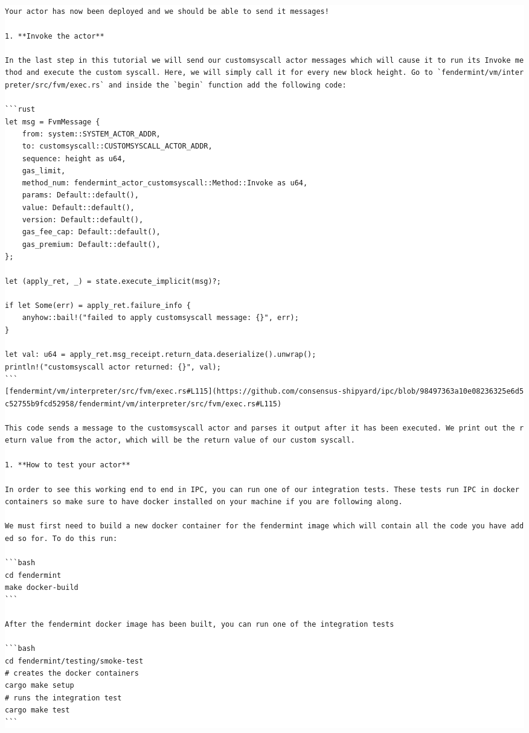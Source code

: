     Your actor has now been deployed and we should be able to send it messages!

    1. **Invoke the actor**

    In the last step in this tutorial we will send our customsyscall actor messages which will cause it to run its Invoke method and execute the custom syscall. Here, we will simply call it for every new block height. Go to `fendermint/vm/interpreter/src/fvm/exec.rs` and inside the `begin` function add the following code:

    ```rust
    let msg = FvmMessage {
        from: system::SYSTEM_ACTOR_ADDR,
        to: customsyscall::CUSTOMSYSCALL_ACTOR_ADDR,
        sequence: height as u64,
        gas_limit,
        method_num: fendermint_actor_customsyscall::Method::Invoke as u64,
        params: Default::default(),
        value: Default::default(),
        version: Default::default(),
        gas_fee_cap: Default::default(),
        gas_premium: Default::default(),
    };

    let (apply_ret, _) = state.execute_implicit(msg)?;

    if let Some(err) = apply_ret.failure_info {
        anyhow::bail!("failed to apply customsyscall message: {}", err);
    }

    let val: u64 = apply_ret.msg_receipt.return_data.deserialize().unwrap();
    println!("customsyscall actor returned: {}", val);
    ```
    [fendermint/vm/interpreter/src/fvm/exec.rs#L115](https://github.com/consensus-shipyard/ipc/blob/98497363a10e08236325e6d5c52755b9fcd52958/fendermint/vm/interpreter/src/fvm/exec.rs#L115)

    This code sends a message to the customsyscall actor and parses it output after it has been executed. We print out the return value from the actor, which will be the return value of our custom syscall.

    1. **How to test your actor**

    In order to see this working end to end in IPC, you can run one of our integration tests. These tests run IPC in docker containers so make sure to have docker installed on your machine if you are following along.

    We must first need to build a new docker container for the fendermint image which will contain all the code you have added so for. To do this run:

    ```bash
    cd fendermint
    make docker-build
    ```

    After the fendermint docker image has been built, you can run one of the integration tests

    ```bash
    cd fendermint/testing/smoke-test
    # creates the docker containers
    cargo make setup
    # runs the integration test
    cargo make test
    ```
